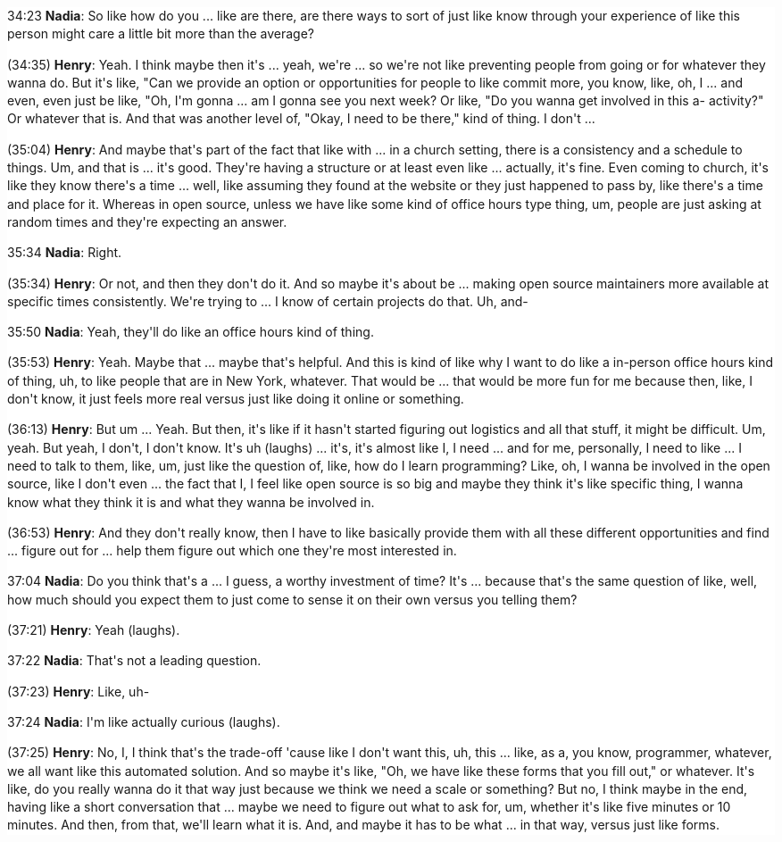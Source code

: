 34:23 **Nadia**: So like how do you ... like are there, are there ways to sort of just like know through your experience of like this person might care a little bit more than the average?

(34:35) **Henry**: Yeah. I think maybe then it's ... yeah, we're ... so we're not like preventing people from going or for whatever they wanna do. But it's like, "Can we provide an option or opportunities for people to like commit more, you know, like, oh, I ... and even, even just be like, "Oh, I'm gonna ... am I gonna see you next week? Or like, "Do you wanna get involved in this a- activity?" Or whatever that is. And that was another level of, "Okay, I need to be there," kind of thing. I don't ...

(35:04) **Henry**: And maybe that's part of the fact that like with ... in a church setting, there is a consistency and a schedule to things. Um, and that is ... it's good. They're having a structure or at least even like ... actually, it's fine. Even coming to church, it's like they know there's a time ... well, like assuming they found at the website or they just happened to pass by, like there's a time and place for it. Whereas in open source, unless we have like some kind of office hours type thing, um, people are just asking at random times and they're expecting an answer.

35:34 **Nadia**: Right.

(35:34) **Henry**: Or not, and then they don't do it. And so maybe it's about be ... making open source maintainers more available at specific times consistently. We're trying to ... I know of certain projects do that. Uh, and-

35:50 **Nadia**: Yeah, they'll do like an office hours kind of thing.

(35:53) **Henry**: Yeah. Maybe that ... maybe that's helpful. And this is kind of like why I want to do like a in-person office hours kind of thing, uh, to like people that are in New York, whatever. That would be ... that would be more fun for me because then, like, I don't know, it just feels more real versus just like doing it online or something.

(36:13) **Henry**: But um ... Yeah. But then, it's like if it hasn't started figuring out logistics and all that stuff, it might be difficult. Um, yeah. But yeah, I don't, I don't know. It's uh (laughs) ... it's, it's almost like I, I need ... and for me, personally, I need to like ... I need to talk to them, like, um, just like the question of, like, how do I learn programming? Like, oh, I wanna be involved in the open source, like I don't even ... the fact that I, I feel like open source is so big and maybe they think it's like specific thing, I wanna know what they think it is and what they wanna be involved in.

(36:53) **Henry**: And they don't really know, then I have to like basically provide them with all these different opportunities and find ... figure out for ... help them figure out which one they're most interested in.

37:04 **Nadia**: Do you think that's a ... I guess, a worthy investment of time? It's ... because that's the same question of like, well, how much should you expect them to just come to sense it on their own versus you telling them?

(37:21) **Henry**: Yeah (laughs).

37:22 **Nadia**: That's not a leading question.

(37:23) **Henry**: Like, uh-

37:24 **Nadia**: I'm like actually curious (laughs).

(37:25) **Henry**: No, I, I think that's the trade-off 'cause like I don't want this, uh, this ... like, as a, you know, programmer, whatever, we all want like this automated solution. And so maybe it's like, "Oh, we have like these forms that you fill out," or whatever. It's like, do you really wanna do it that way just because we think we need a scale or something? But no, I think maybe in the end, having like a short conversation that ... maybe we need to figure out what to ask for, um, whether it's like five minutes or 10 minutes. And then, from that, we'll learn what it is. And, and maybe it has to be what ... in that way, versus just like forms.
